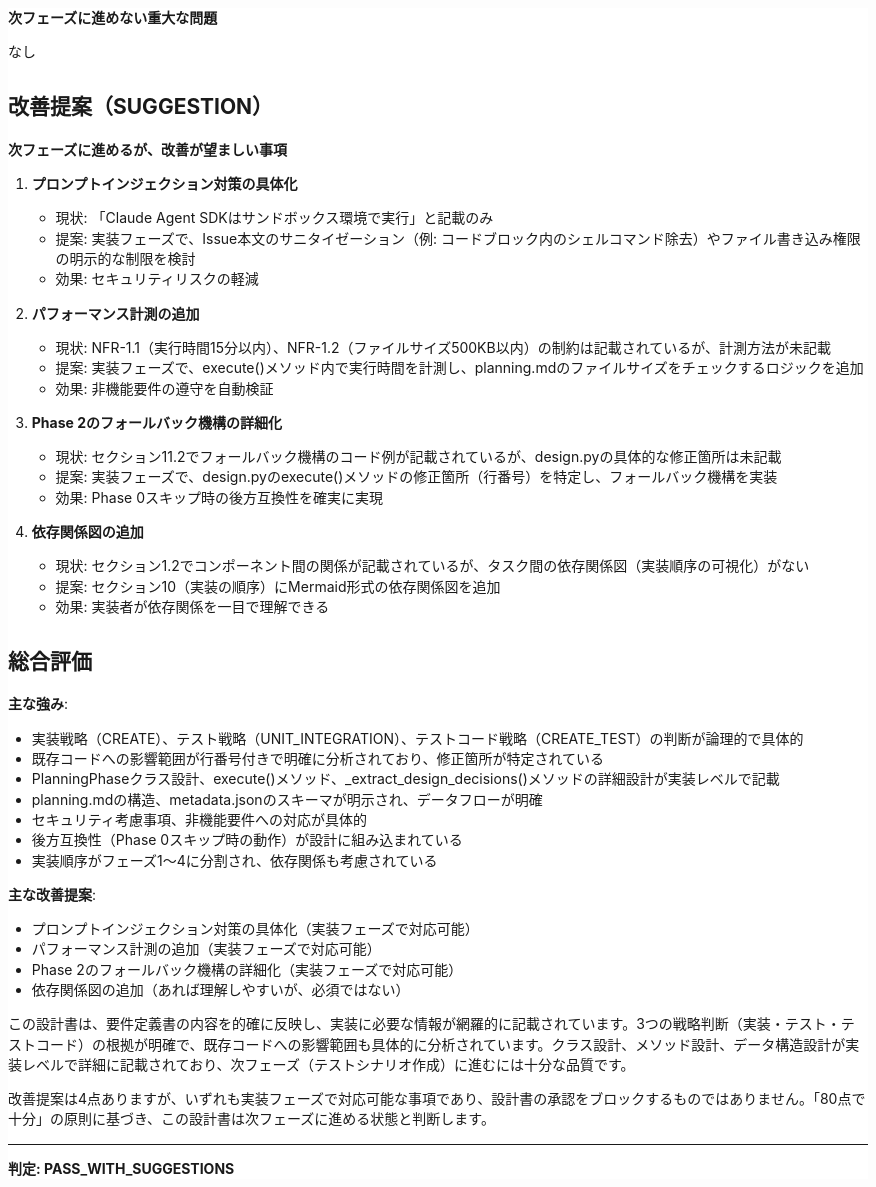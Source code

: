 **次フェーズに進めない重大な問題**

なし

## 改善提案（SUGGESTION）

**次フェーズに進めるが、改善が望ましい事項**

1. **プロンプトインジェクション対策の具体化**
   - 現状: 「Claude Agent SDKはサンドボックス環境で実行」と記載のみ
   - 提案: 実装フェーズで、Issue本文のサニタイゼーション（例: コードブロック内のシェルコマンド除去）やファイル書き込み権限の明示的な制限を検討
   - 効果: セキュリティリスクの軽減

2. **パフォーマンス計測の追加**
   - 現状: NFR-1.1（実行時間15分以内）、NFR-1.2（ファイルサイズ500KB以内）の制約は記載されているが、計測方法が未記載
   - 提案: 実装フェーズで、execute()メソッド内で実行時間を計測し、planning.mdのファイルサイズをチェックするロジックを追加
   - 効果: 非機能要件の遵守を自動検証

3. **Phase 2のフォールバック機構の詳細化**
   - 現状: セクション11.2でフォールバック機構のコード例が記載されているが、design.pyの具体的な修正箇所は未記載
   - 提案: 実装フェーズで、design.pyのexecute()メソッドの修正箇所（行番号）を特定し、フォールバック機構を実装
   - 効果: Phase 0スキップ時の後方互換性を確実に実現

4. **依存関係図の追加**
   - 現状: セクション1.2でコンポーネント間の関係が記載されているが、タスク間の依存関係図（実装順序の可視化）がない
   - 提案: セクション10（実装の順序）にMermaid形式の依存関係図を追加
   - 効果: 実装者が依存関係を一目で理解できる

## 総合評価

**主な強み**:
- 実装戦略（CREATE）、テスト戦略（UNIT_INTEGRATION）、テストコード戦略（CREATE_TEST）の判断が論理的で具体的
- 既存コードへの影響範囲が行番号付きで明確に分析されており、修正箇所が特定されている
- PlanningPhaseクラス設計、execute()メソッド、_extract_design_decisions()メソッドの詳細設計が実装レベルで記載
- planning.mdの構造、metadata.jsonのスキーマが明示され、データフローが明確
- セキュリティ考慮事項、非機能要件への対応が具体的
- 後方互換性（Phase 0スキップ時の動作）が設計に組み込まれている
- 実装順序がフェーズ1〜4に分割され、依存関係も考慮されている

**主な改善提案**:
- プロンプトインジェクション対策の具体化（実装フェーズで対応可能）
- パフォーマンス計測の追加（実装フェーズで対応可能）
- Phase 2のフォールバック機構の詳細化（実装フェーズで対応可能）
- 依存関係図の追加（あれば理解しやすいが、必須ではない）

この設計書は、要件定義書の内容を的確に反映し、実装に必要な情報が網羅的に記載されています。3つの戦略判断（実装・テスト・テストコード）の根拠が明確で、既存コードへの影響範囲も具体的に分析されています。クラス設計、メソッド設計、データ構造設計が実装レベルで詳細に記載されており、次フェーズ（テストシナリオ作成）に進むには十分な品質です。

改善提案は4点ありますが、いずれも実装フェーズで対応可能な事項であり、設計書の承認をブロックするものではありません。「80点で十分」の原則に基づき、この設計書は次フェーズに進める状態と判断します。

---
**判定: PASS_WITH_SUGGESTIONS**